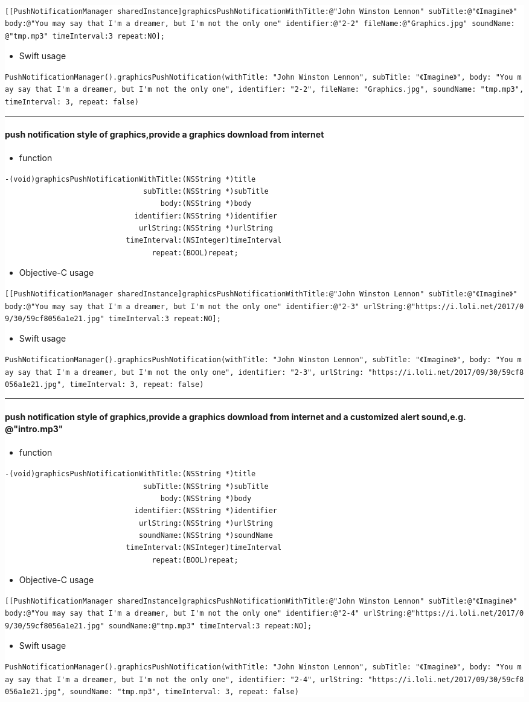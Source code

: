 ```
[[PushNotificationManager sharedInstance]graphicsPushNotificationWithTitle:@"John Winston Lennon" subTitle:@"《Imagine》" body:@"You may say that I'm a dreamer, but I'm not the only one" identifier:@"2-2" fileName:@"Graphics.jpg" soundName:@"tmp.mp3" timeInterval:3 repeat:NO];
```
 - Swift usage
```
PushNotificationManager().graphicsPushNotification(withTitle: "John Winston Lennon", subTitle: "《Imagine》", body: "You may say that I'm a dreamer, but I'm not the only one", identifier: "2-2", fileName: "Graphics.jpg", soundName: "tmp.mp3", timeInterval: 3, repeat: false)
```
---
#### push notification style of graphics,provide a graphics download from internet
 - function
```
-(void)graphicsPushNotificationWithTitle:(NSString *)title 
                                subTitle:(NSString *)subTitle
                                    body:(NSString *)body 
                              identifier:(NSString *)identifier 
                               urlString:(NSString *)urlString
                            timeInterval:(NSInteger)timeInterval 
                                  repeat:(BOOL)repeat;
```
 - Objective-C usage
 ```
[[PushNotificationManager sharedInstance]graphicsPushNotificationWithTitle:@"John Winston Lennon" subTitle:@"《Imagine》" body:@"You may say that I'm a dreamer, but I'm not the only one" identifier:@"2-3" urlString:@"https://i.loli.net/2017/09/30/59cf8056a1e21.jpg" timeInterval:3 repeat:NO];
 ```
 - Swift usage
 ```
 PushNotificationManager().graphicsPushNotification(withTitle: "John Winston Lennon", subTitle: "《Imagine》", body: "You may say that I'm a dreamer, but I'm not the only one", identifier: "2-3", urlString: "https://i.loli.net/2017/09/30/59cf8056a1e21.jpg", timeInterval: 3, repeat: false)
 ```
 ---
#### push notification style of graphics,provide a graphics download from internet and a customized alert sound,e.g. @"intro.mp3"
 - function
```
-(void)graphicsPushNotificationWithTitle:(NSString *)title 
                                subTitle:(NSString *)subTitle
                                    body:(NSString *)body 
                              identifier:(NSString *)identifier 
                               urlString:(NSString *)urlString 
                               soundName:(NSString *)soundName 
                            timeInterval:(NSInteger)timeInterval
                                  repeat:(BOOL)repeat;
```
 - Objective-C usage
```
[[PushNotificationManager sharedInstance]graphicsPushNotificationWithTitle:@"John Winston Lennon" subTitle:@"《Imagine》" body:@"You may say that I'm a dreamer, but I'm not the only one" identifier:@"2-4" urlString:@"https://i.loli.net/2017/09/30/59cf8056a1e21.jpg" soundName:@"tmp.mp3" timeInterval:3 repeat:NO];
```
 - Swift usage
```
PushNotificationManager().graphicsPushNotification(withTitle: "John Winston Lennon", subTitle: "《Imagine》", body: "You may say that I'm a dreamer, but I'm not the only one", identifier: "2-4", urlString: "https://i.loli.net/2017/09/30/59cf8056a1e21.jpg", soundName: "tmp.mp3", timeInterval: 3, repeat: false)
```

[1]: https://github.com/GREENBANYAN/PushNotificationManager/blob/master/LICENSE "MIT License"
